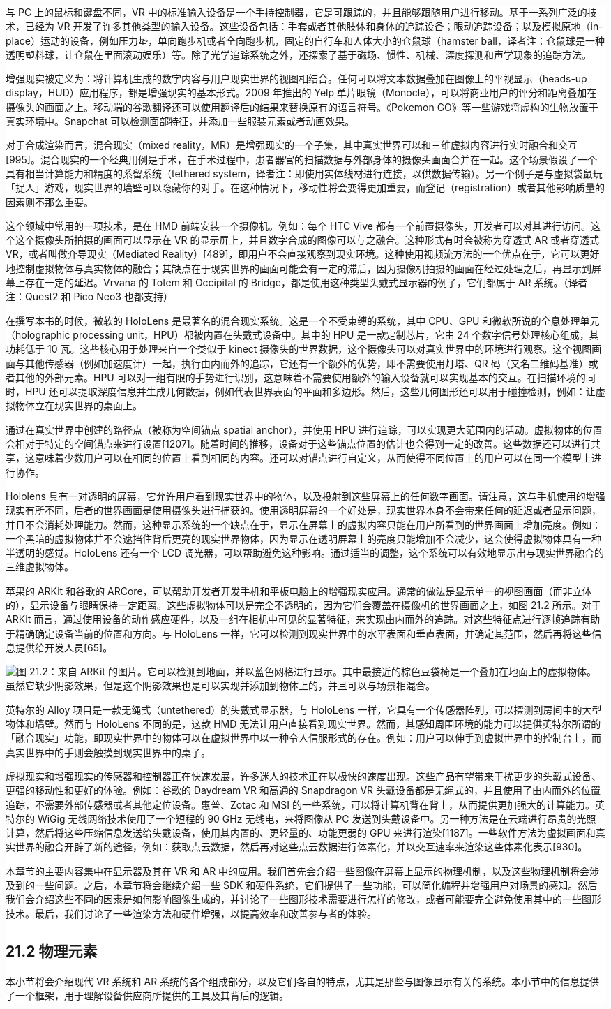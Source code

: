 与 PC 上的鼠标和键盘不同，VR 中的标准输入设备是一个手持控制器，它是可跟踪的，并且能够跟随用户进行移动。基于一系列广泛的技术，已经为 VR 开发了许多其他类型的输入设备。这些设备包括：手套或者其他肢体和身体的追踪设备；眼动追踪设备；以及模拟原地（in-place）运动的设备，例如压力垫，单向跑步机或者全向跑步机，固定的自行车和人体大小的仓鼠球（hamster ball，译者注：仓鼠球是一种透明塑料球，让仓鼠在里面滚动娱乐）等。除了光学追踪系统之外，还探索了基于磁场、惯性、机械、深度探测和声学现象的追踪方法。

增强现实被定义为：将计算机生成的数字内容与用户现实世界的视图相结合。任何可以将文本数据叠加在图像上的平视显示（heads-up display，HUD）应用程序，都是增强现实的基本形式。2009 年推出的 Yelp 单片眼镜（Monocle），可以将商业用户的评分和距离叠加在摄像头的画面之上。移动端的谷歌翻译还可以使用翻译后的结果来替换原有的语言符号。《Pokemon GO》等一些游戏将虚构的生物放置于真实环境中。Snapchat 可以检测面部特征，并添加一些服装元素或者动画效果。

对于合成渲染而言，混合现实（mixed reality，MR）是增强现实的一个子集，其中真实世界可以和三维虚拟内容进行实时融合和交互\[995]。混合现实的一个经典用例是手术，在手术过程中，患者器官的扫描数据与外部身体的摄像头画面合并在一起。这个场景假设了一个具有相当计算能力和精度的系留系统（tethered system，译者注：即使用实体线材进行连接，以供数据传输）。另一个例子是与虚拟袋鼠玩「捉人」游戏，现实世界的墙壁可以隐藏你的对手。在这种情况下，移动性将会变得更加重要，而登记（registration）或者其他影响质量的因素则不那么重要。

这个领域中常用的一项技术，是在 HMD 前端安装一个摄像机。例如：每个 HTC Vive 都有一个前置摄像头，开发者可以对其进行访问。这个这个摄像头所拍摄的画面可以显示在 VR 的显示屏上，并且数字合成的图像可以与之融合。这种形式有时会被称为穿透式 AR 或者穿透式 VR，或者叫做介导现实（Mediated Reality）\[489]，即用户不会直接观察到现实环境。这种使用视频流方法的一个优点在于，它可以更好地控制虚拟物体与真实物体的融合；其缺点在于现实世界的画面可能会有一定的滞后，因为摄像机拍摄的画面在经过处理之后，再显示到屏幕上存在一定的延迟。Vrvana 的 Totem 和 Occipital 的 Bridge，都是使用这种类型头戴式显示器的例子，它们都属于 AR 系统。（译者注：Quest2 和 Pico Neo3 也都支持）

在撰写本书的时候，微软的 HoloLens 是最著名的混合现实系统。这是一个不受束缚的系统，其中 CPU、GPU 和微软所说的全息处理单元（holographic processing unit，HPU）都被内置在头戴式设备中。其中的 HPU 是一款定制芯片，它由 24 个数字信号处理核心组成，其功耗低于 10 瓦。这些核心用于处理来自一个类似于 kinect 摄像头的世界数据，这个摄像头可以对真实世界中的环境进行观察。这个视图画面与其他传感器（例如加速度计）一起，执行由内而外的追踪，它还有一个额外的优势，即不需要使用灯塔、QR 码（又名二维码基准）或者其他的外部元素。HPU 可以对一组有限的手势进行识别，这意味着不需要使用额外的输入设备就可以实现基本的交互。在扫描环境的同时，HPU 还可以提取深度信息并生成几何数据，例如代表世界表面的平面和多边形。然后，这些几何图形还可以用于碰撞检测，例如：让虚拟物体立在现实世界的桌面上。

通过在真实世界中创建的路径点（被称为空间锚点 spatial anchor），并使用 HPU 进行追踪，可以实现更大范围内的活动。虚拟物体的位置会相对于特定的空间锚点来进行设置\[1207]。随着时间的推移，设备对于这些锚点位置的估计也会得到一定的改善。这些数据还可以进行共享，这意味着少数用户可以在相同的位置上看到相同的内容。还可以对锚点进行自定义，从而使得不同位置上的用户可以在同一个模型上进行协作。

Hololens 具有一对透明的屏幕，它允许用户看到现实世界中的物体，以及投射到这些屏幕上的任何数字画面。请注意，这与手机使用的增强现实有所不同，后者的世界画面是使用摄像头进行捕获的。使用透明屏幕的一个好处是，现实世界本身不会带来任何的延迟或者显示问题，并且不会消耗处理能力。然而，这种显示系统的一个缺点在于，显示在屏幕上的虚拟内容只能在用户所看到的世界画面上增加亮度。例如：一个黑暗的虚拟物体并不会遮挡住背后更亮的现实世界物体，因为显示在透明屏幕上的亮度只能增加不会减少，这会使得虚拟物体具有一种半透明的感觉。HoloLens 还有一个 LCD 调光器，可以帮助避免这种影响。通过适当的调整，这个系统可以有效地显示出与现实世界融合的三维虚拟物体。

苹果的 ARKit 和谷歌的 ARCore，可以帮助开发者开发手机和平板电脑上的增强现实应用。通常的做法是显示单一的视图画面（而非立体的），显示设备与眼睛保持一定距离。这些虚拟物体可以是完全不透明的，因为它们会覆盖在摄像机的世界画面之上，如图 21.2 所示。对于 ARKit 而言，通过使用设备的动作感应硬件，以及一组在相机中可见的显著特征，来实现由内而外的追踪。对这些特征点进行逐帧追踪有助于精确确定设备当前的位置和方向。与 HoloLens 一样，它可以检测到现实世界中的水平表面和垂直表面，并确定其范围，然后再将这些信息提供给开发人员\[65]。

![图 21.2：来自 ARKit 的图片。它可以检测到地面，并以蓝色网格进行显示。其中最接近的棕色豆袋椅是一个叠加在地面上的虚拟物体。虽然它缺少阴影效果，但是这个阴影效果也是可以实现并添加到物体上的，并且可以与场景相混合。](images/Chapter-21/202309241530403.png '图21.2：来自ARKit的图片。它可以检测到地面，并以蓝色网格进行显示。其中最接近的棕色豆袋椅是一个叠加在地面上的虚拟物体。虽然它缺少阴影效果，但是这个阴影效果也是可以实现并添加到物体上的，并且可以与场景相混合。')

英特尔的 Alloy 项目是一款无绳式（untethered）的头戴式显示器，与 HoloLens 一样，它具有一个传感器阵列，可以探测到房间中的大型物体和墙壁。然而与 HoloLens 不同的是，这款 HMD 无法让用户直接看到现实世界。然而，其感知周围环境的能力可以提供英特尔所谓的「融合现实」功能，即现实世界中的物体可以在虚拟世界中以一种令人信服形式的存在。例如：用户可以伸手到虚拟世界中的控制台上，而真实世界中的手则会触摸到现实世界中的桌子。

虚拟现实和增强现实的传感器和控制器正在快速发展，许多迷人的技术正在以极快的速度出现。这些产品有望带来干扰更少的头戴式设备、更强的移动性和更好的体验。例如：谷歌的 Daydream VR 和高通的 Snapdragon VR 头戴设备都是无绳式的，并且使用了由内而外的位置追踪，不需要外部传感器或者其他定位设备。惠普、Zotac 和 MSI 的一些系统，可以将计算机背在背上，从而提供更加强大的计算能力。英特尔的 WiGig 无线网络技术使用了一个短程的 90 GHz 无线电，来将图像从 PC 发送到头戴设备中。另一种方法是在云端进行昂贵的光照计算，然后将这些压缩信息发送给头戴设备，使用其内置的、更轻量的、功能更弱的 GPU 来进行渲染\[1187]。一些软件方法为虚拟画面和真实世界的融合开辟了新的途径，例如：获取点云数据，然后再对这些点云数据进行体素化，并以交互速率来渲染这些体素化表示\[930]。

本章节的主要内容集中在显示器及其在 VR 和 AR 中的应用。我们首先会介绍一些图像在屏幕上显示的物理机制，以及这些物理机制将会涉及到的一些问题。之后，本章节将会继续介绍一些 SDK 和硬件系统，它们提供了一些功能，可以简化编程并增强用户对场景的感知。然后我们会介绍这些不同的因素是如何影响图像生成的，并讨论了一些图形技术需要进行怎样的修改，或者可能要完全避免使用其中的一些图形技术。最后，我们讨论了一些渲染方法和硬件增强，以提高效率和改善参与者的体验。

## 21.2 物理元素

本小节将会介绍现代 VR 系统和 AR 系统的各个组成部分，以及它们各自的特点，尤其是那些与图像显示有关的系统。本小节中的信息提供了一个框架，用于理解设备供应商所提供的工具及其背后的逻辑。
